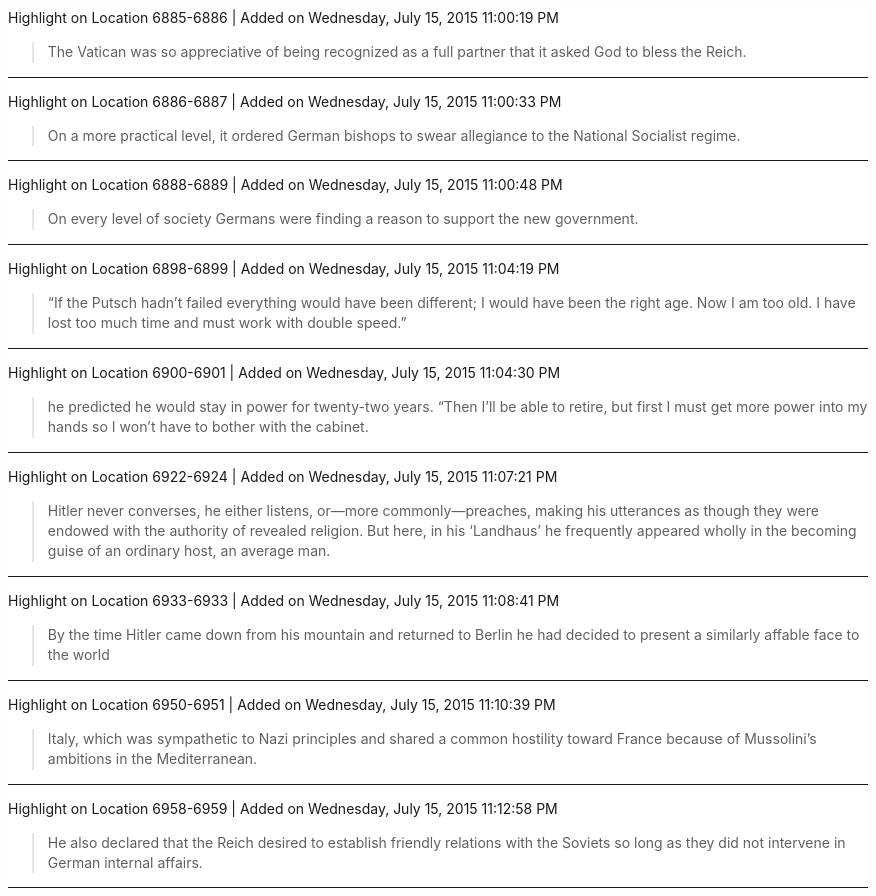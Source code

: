 
Highlight on Location 6885-6886 | Added on Wednesday, July 15, 2015 11:00:19 PM

> The Vatican was so appreciative of being recognized as a full partner that it asked God to bless the Reich.

---

Highlight on Location 6886-6887 | Added on Wednesday, July 15, 2015 11:00:33 PM

> On a more practical level, it ordered German bishops to swear allegiance to the National Socialist regime.

---

Highlight on Location 6888-6889 | Added on Wednesday, July 15, 2015 11:00:48 PM

> On every level of society Germans were finding a reason to support the new government.

---

Highlight on Location 6898-6899 | Added on Wednesday, July 15, 2015 11:04:19 PM

> “If the Putsch hadn’t failed everything would have been different; I would have been the right age. Now I am too old. I have lost too much time and must work with double speed.”

---

Highlight on Location 6900-6901 | Added on Wednesday, July 15, 2015 11:04:30 PM

> he predicted he would stay in power for twenty-two years. “Then I’ll be able to retire, but first I must get more power into my hands so I won’t have to bother with the cabinet.

---

Highlight on Location 6922-6924 | Added on Wednesday, July 15, 2015 11:07:21 PM

> Hitler never converses, he either listens, or—more commonly—preaches, making his utterances as though they were endowed with the authority of revealed religion. But here, in his ‘Landhaus’ he frequently appeared wholly in the becoming guise of an ordinary host, an average man.

---

Highlight on Location 6933-6933 | Added on Wednesday, July 15, 2015 11:08:41 PM

> By the time Hitler came down from his mountain and returned to Berlin he had decided to present a similarly affable face to the world

---

Highlight on Location 6950-6951 | Added on Wednesday, July 15, 2015 11:10:39 PM

> Italy, which was sympathetic to Nazi principles and shared a common hostility toward France because of Mussolini’s ambitions in the Mediterranean.

---

Highlight on Location 6958-6959 | Added on Wednesday, July 15, 2015 11:12:58 PM

> He also declared that the Reich desired to establish friendly relations with the Soviets so long as they did not intervene in German internal affairs.

---